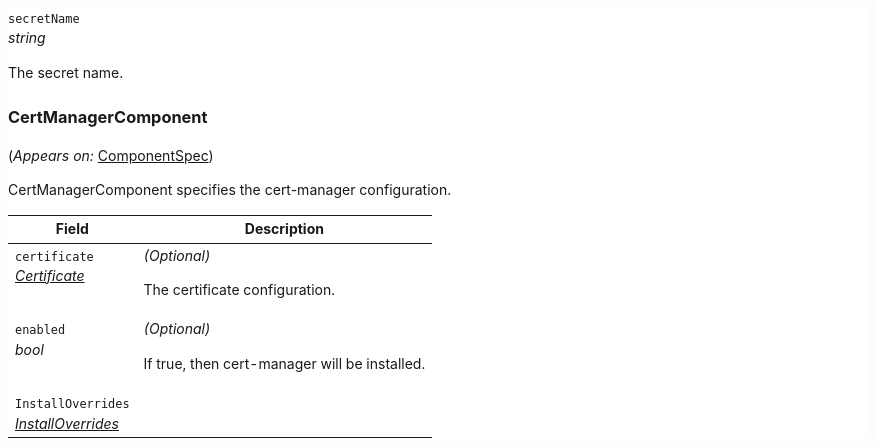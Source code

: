 </tr>
<tr>
<td>
<code>secretName</code></br>
<em>
string
</em>
</td>
<td>
<p>The secret name.</p>
</td>
</tr>
</tbody>
</table>
<h3 id="install.verrazzano.io/v1beta1.CertManagerComponent">CertManagerComponent
</h3>
<p>
(<em>Appears on:</em>
<a href="#install.verrazzano.io/v1beta1.ComponentSpec">ComponentSpec</a>)
</p>
<p>
<p>CertManagerComponent specifies the cert-manager configuration.</p>
</p>
<table>
<thead>
<tr>
<th>Field</th>
<th>Description</th>
</tr>
</thead>
<tbody>
<tr>
<td>
<code>certificate</code></br>
<em>
<a href="#install.verrazzano.io/v1beta1.Certificate">
Certificate
</a>
</em>
</td>
<td>
<em>(Optional)</em>
<p>The certificate configuration.</p>
</td>
</tr>
<tr>
<td>
<code>enabled</code></br>
<em>
bool
</em>
</td>
<td>
<em>(Optional)</em>
<p>If true, then cert-manager will be installed.</p>
</td>
</tr>
<tr>
<td>
<code>InstallOverrides</code></br>
<em>
<a href="#install.verrazzano.io/v1beta1.InstallOverrides">
InstallOverrides
</a>